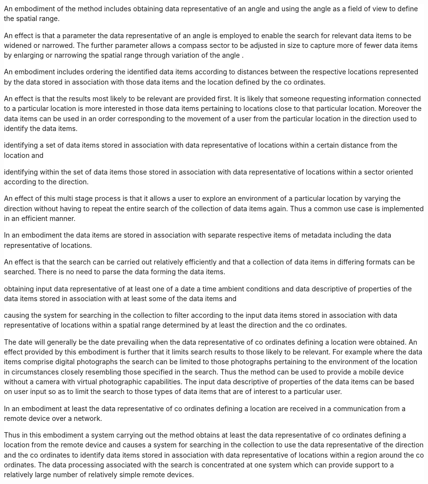 An embodiment of the method includes obtaining data representative of an angle and using the angle as a field of view to define the spatial range.

An effect is that a parameter the data representative of an angle is employed to enable the search for relevant data items to be widened or narrowed. The further parameter allows a compass sector to be adjusted in size to capture more of fewer data items by enlarging or narrowing the spatial range through variation of the angle .

An embodiment includes ordering the identified data items according to distances between the respective locations represented by the data stored in association with those data items and the location defined by the co ordinates.

An effect is that the results most likely to be relevant are provided first. It is likely that someone requesting information connected to a particular location is more interested in those data items pertaining to locations close to that particular location. Moreover the data items can be used in an order corresponding to the movement of a user from the particular location in the direction used to identify the data items.

identifying a set of data items stored in association with data representative of locations within a certain distance from the location and

identifying within the set of data items those stored in association with data representative of locations within a sector oriented according to the direction.

An effect of this multi stage process is that it allows a user to explore an environment of a particular location by varying the direction without having to repeat the entire search of the collection of data items again. Thus a common use case is implemented in an efficient manner.

In an embodiment the data items are stored in association with separate respective items of metadata including the data representative of locations.

An effect is that the search can be carried out relatively efficiently and that a collection of data items in differing formats can be searched. There is no need to parse the data forming the data items.

obtaining input data representative of at least one of a date a time ambient conditions and data descriptive of properties of the data items stored in association with at least some of the data items and

causing the system for searching in the collection to filter according to the input data items stored in association with data representative of locations within a spatial range determined by at least the direction and the co ordinates.

The date will generally be the date prevailing when the data representative of co ordinates defining a location were obtained. An effect provided by this embodiment is further that it limits search results to those likely to be relevant. For example where the data items comprise digital photographs the search can be limited to those photographs pertaining to the environment of the location in circumstances closely resembling those specified in the search. Thus the method can be used to provide a mobile device without a camera with virtual photographic capabilities. The input data descriptive of properties of the data items can be based on user input so as to limit the search to those types of data items that are of interest to a particular user.

In an embodiment at least the data representative of co ordinates defining a location are received in a communication from a remote device over a network.

Thus in this embodiment a system carrying out the method obtains at least the data representative of co ordinates defining a location from the remote device and causes a system for searching in the collection to use the data representative of the direction and the co ordinates to identify data items stored in association with data representative of locations within a region around the co ordinates. The data processing associated with the search is concentrated at one system which can provide support to a relatively large number of relatively simple remote devices.
